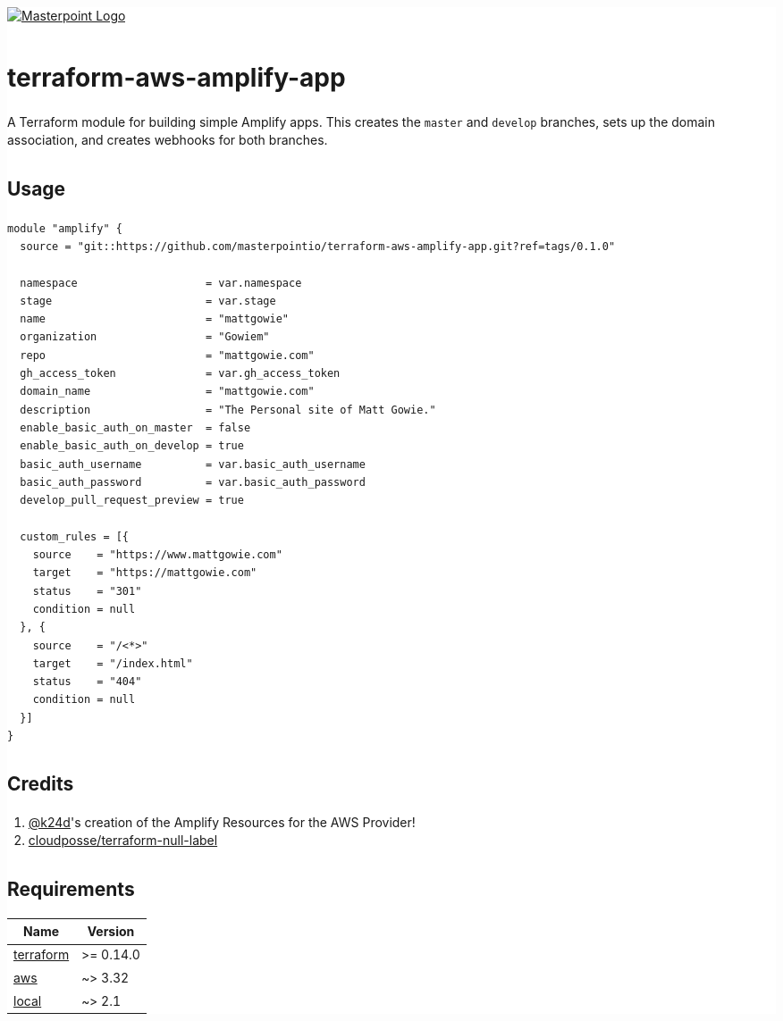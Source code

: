 [![Masterpoint Logo](https://i.imgur.com/RDLnuQO.png)](https://masterpoint.io)

# terraform-aws-amplify-app

A Terraform module for building simple Amplify apps. This creates the `master` and `develop` branches, sets up the domain association, and creates webhooks for both branches.

## Usage

```hcl
module "amplify" {
  source = "git::https://github.com/masterpointio/terraform-aws-amplify-app.git?ref=tags/0.1.0"

  namespace                    = var.namespace
  stage                        = var.stage
  name                         = "mattgowie"
  organization                 = "Gowiem"
  repo                         = "mattgowie.com"
  gh_access_token              = var.gh_access_token
  domain_name                  = "mattgowie.com"
  description                  = "The Personal site of Matt Gowie."
  enable_basic_auth_on_master  = false
  enable_basic_auth_on_develop = true
  basic_auth_username          = var.basic_auth_username
  basic_auth_password          = var.basic_auth_password
  develop_pull_request_preview = true

  custom_rules = [{
    source    = "https://www.mattgowie.com"
    target    = "https://mattgowie.com"
    status    = "301"
    condition = null
  }, {
    source    = "/<*>"
    target    = "/index.html"
    status    = "404"
    condition = null
  }]
}
```

## Credits

1. [@k24d](https://github.com/k24d)'s creation of the Amplify Resources for the AWS Provider!
1. [cloudposse/terraform-null-label](https://github.com/cloudposse/terraform-null-label)


## Requirements

| Name | Version |
|------|---------|
| <a name="requirement_terraform"></a> [terraform](#requirement\_terraform) | >= 0.14.0 |
| <a name="requirement_aws"></a> [aws](#requirement\_aws) | ~> 3.32 |
| <a name="requirement_local"></a> [local](#requirement\_local) | ~> 2.1 |

